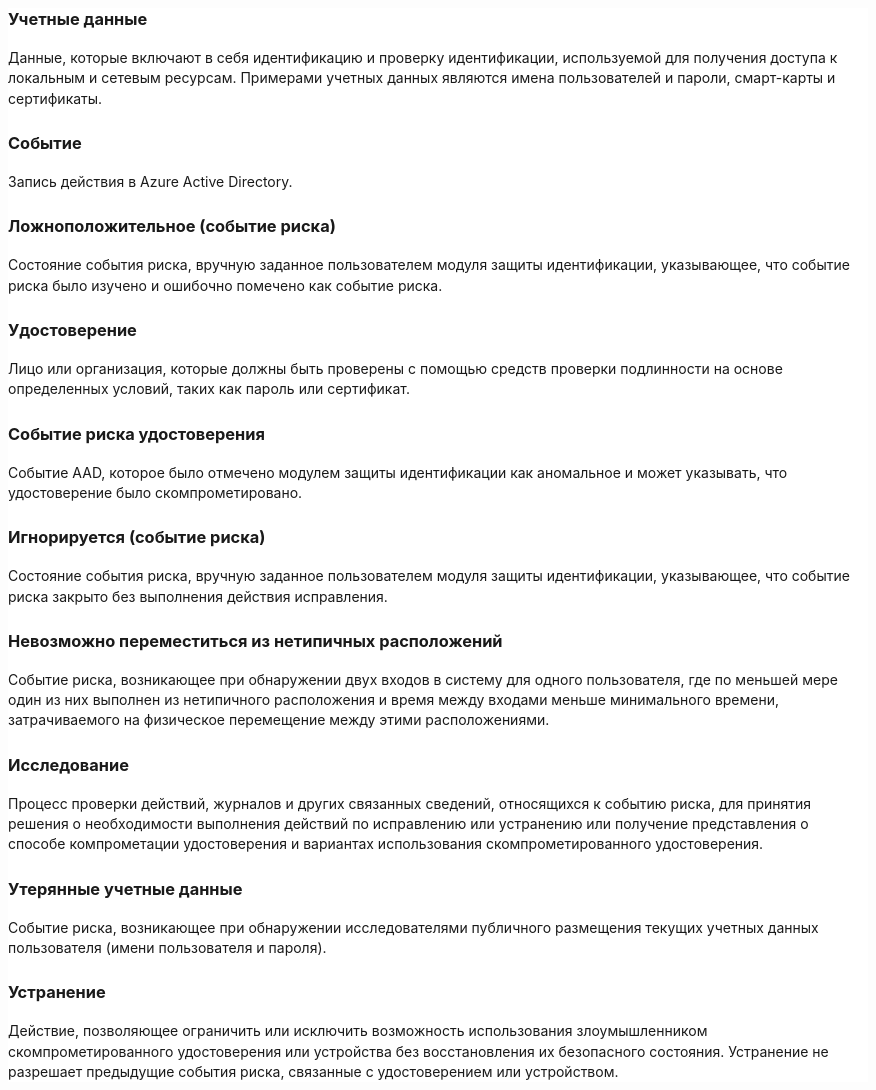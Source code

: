 ### <a name="credentials"></a>Учетные данные
Данные, которые включают в себя идентификацию и проверку идентификации, используемой для получения доступа к локальным и сетевым ресурсам. Примерами учетных данных являются имена пользователей и пароли, смарт-карты и сертификаты.

### <a name="event"></a>Событие
Запись действия в Azure Active Directory.

### <a name="false-positive-risk-event"></a>Ложноположительное (событие риска)
Состояние события риска, вручную заданное пользователем модуля защиты идентификации, указывающее, что событие риска было изучено и ошибочно помечено как событие риска.

### <a name="identity"></a>Удостоверение
Лицо или организация, которые должны быть проверены с помощью средств проверки подлинности на основе определенных условий, таких как пароль или сертификат.

### <a name="identity-risk-event"></a>Событие риска удостоверения
Событие AAD, которое было отмечено модулем защиты идентификации как аномальное и может указывать, что удостоверение было скомпрометировано.

### <a name="ignored-risk-event"></a>Игнорируется (событие риска)
Состояние события риска, вручную заданное пользователем модуля защиты идентификации, указывающее, что событие риска закрыто без выполнения действия исправления.

### <a name="impossible-travel-from-atypical-locations"></a>Невозможно переместиться из нетипичных расположений
Событие риска, возникающее при обнаружении двух входов в систему для одного пользователя, где по меньшей мере один из них выполнен из нетипичного расположения и время между входами меньше минимального времени, затрачиваемого на физическое перемещение между этими расположениями.  

### <a name="investigation"></a>Исследование
Процесс проверки действий, журналов и других связанных сведений, относящихся к событию риска, для принятия решения о необходимости выполнения действий по исправлению или устранению или получение представления о способе компрометации удостоверения и вариантах использования скомпрометированного удостоверения.

### <a name="leaked-credentials"></a>Утерянные учетные данные
Событие риска, возникающее при обнаружении исследователями публичного размещения текущих учетных данных пользователя (имени пользователя и пароля).

### <a name="mitigation"></a>Устранение
Действие, позволяющее ограничить или исключить возможность использования злоумышленником скомпрометированного удостоверения или устройства без восстановления их безопасного состояния. Устранение не разрешает предыдущие события риска, связанные с удостоверением или устройством.
